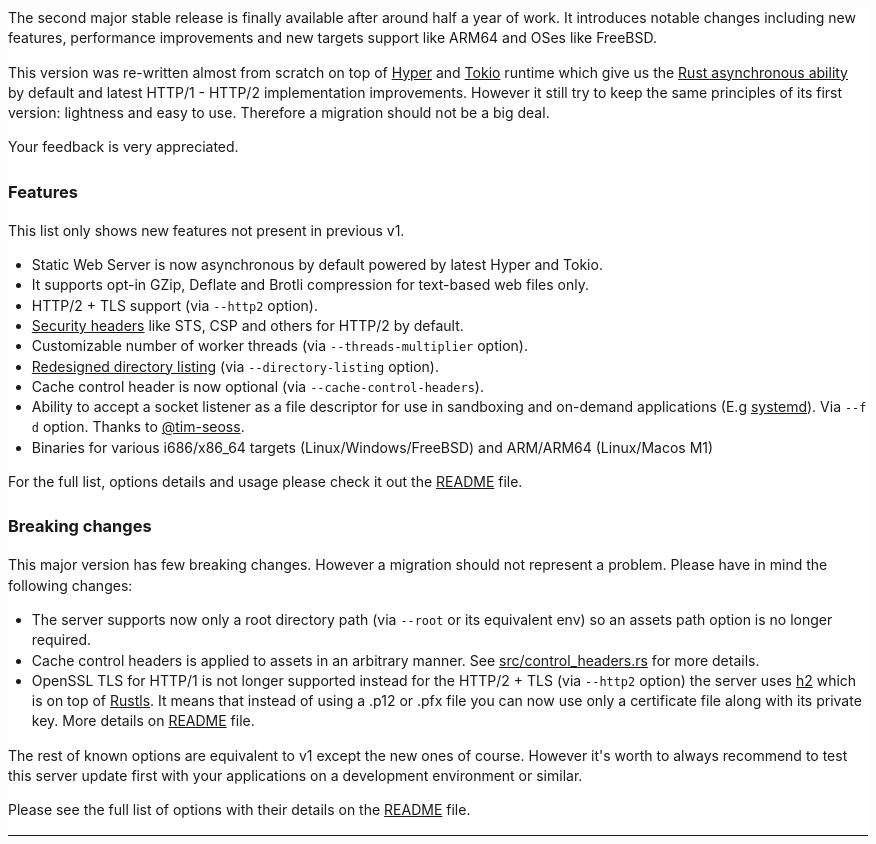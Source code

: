 The second major stable release is finally available after around half a year of work. It introduces notable changes including new features, performance improvements and new targets support like ARM64 and OSes like FreeBSD.

This version was re-written almost from scratch on top of [Hyper](https://github.com/hyperium/hyper) and [Tokio](https://github.com/tokio-rs/tokio) runtime which give us the [Rust asynchronous ability](https://rust-lang.github.io/async-book/01_getting_started/02_why_async.html) by default and latest HTTP/1 - HTTP/2 implementation improvements.
However it still try to keep the same principles of its first version: lightness and easy to use. Therefore a migration should not be a big deal.

Your feedback is very appreciated.

### Features

This list only shows new features not present in previous v1.

- Static Web Server is now asynchronous by default powered by latest Hyper and Tokio.
- It supports opt-in GZip, Deflate and Brotli compression for text-based web files only.
- HTTP/2 + TLS support (via `--http2` option).
- [Security headers](https://github.com/static-web-server/static-web-server/pull/44) like STS, CSP and others for HTTP/2 by default.
- Customizable number of worker threads (via `--threads-multiplier` option).
- [Redesigned directory listing](https://github.com/static-web-server/static-web-server/pull/41) (via `--directory-listing` option).
- Cache control header is now optional (via `--cache-control-headers`).
- Ability to accept a socket listener as a file descriptor for use in sandboxing and on-demand applications (E.g [systemd](http://0pointer.de/blog/projects/socket-activation.html)). Via `--fd` option. Thanks to [@tim-seoss](https://github.com/tim-seoss).
- Binaries for various i686/x86_64 targets (Linux/Windows/FreeBSD) and ARM/ARM64 (Linux/Macos M1)

For the full list, options details and usage please check it out the [README](./README.md) file.

### Breaking changes

This major version has few breaking changes.
However a migration should not represent a problem. Please have in mind the following changes:

- The server supports now only a root directory path (via `--root` or its equivalent env) so an assets path option is no longer required.
- Cache control headers is applied to assets in an arbitrary manner. See [src/control_headers.rs](src/control_headers.rs) for more details.
- OpenSSL TLS for HTTP/1 is not longer supported instead for the HTTP/2 + TLS (via `--http2` option) the server uses [h2](https://github.com/hyperium/h2) which is on top of [Rustls](https://github.com/ctz/rustls). It means that instead of using a .p12 or .pfx file you can now use only a certificate file along with its private key. More details on [README](./README.md) file.

The rest of known options are equivalent to v1 except the new ones of course.
However it's worth to always recommend to test this server update first with your applications on a development environment or similar.

Please see the full list of options with their details on the [README](./README.md) file.

---
